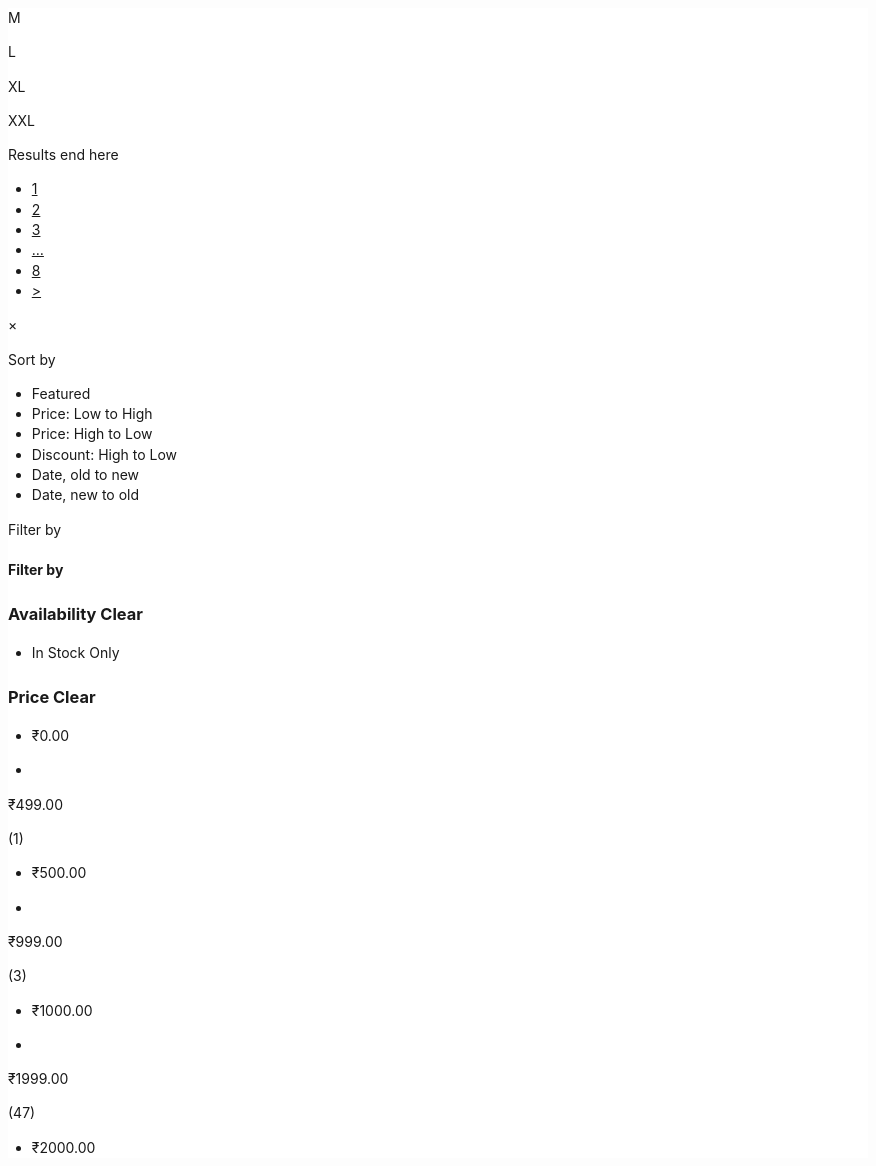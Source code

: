 M

L

XL

XXL

Results end here

- [1]()
- [2]()
- [3]()
- […]()
- [8]()
- [>]()

×

Sort by

- Featured
- Price: Low to High
- Price: High to Low
- Discount: High to Low
- Date, old to new
- Date, new to old

Filter by

#### Filter by

### Availability Clear

- In Stock Only

### Price Clear

- ₹0.00

-

₹499.00

(1)
- ₹500.00

-

₹999.00

(3)
- ₹1000.00

-

₹1999.00

(47)
- ₹2000.00
